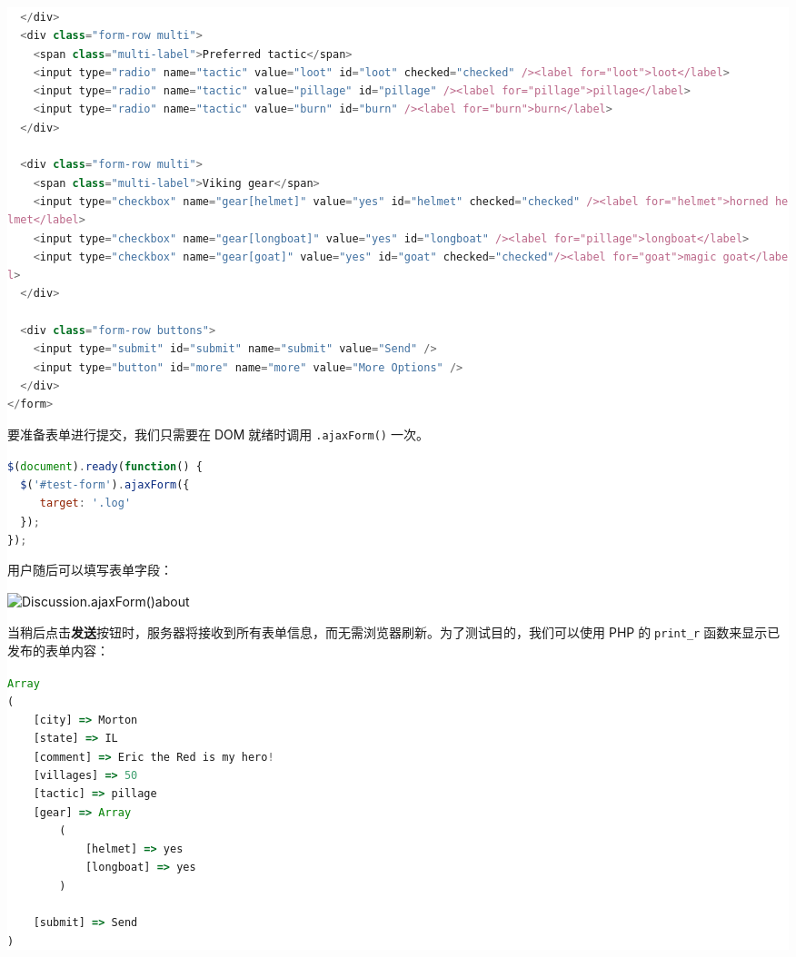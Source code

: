 ```js
  </div>
  <div class="form-row multi">
    <span class="multi-label">Preferred tactic</span>
    <input type="radio" name="tactic" value="loot" id="loot" checked="checked" /><label for="loot">loot</label>
    <input type="radio" name="tactic" value="pillage" id="pillage" /><label for="pillage">pillage</label>
    <input type="radio" name="tactic" value="burn" id="burn" /><label for="burn">burn</label>
  </div>

  <div class="form-row multi">
    <span class="multi-label">Viking gear</span>
    <input type="checkbox" name="gear[helmet]" value="yes" id="helmet" checked="checked" /><label for="helmet">horned helmet</label>
    <input type="checkbox" name="gear[longboat]" value="yes" id="longboat" /><label for="pillage">longboat</label>
    <input type="checkbox" name="gear[goat]" value="yes" id="goat" checked="checked"/><label for="goat">magic goat</label>
  </div>

  <div class="form-row buttons">
    <input type="submit" id="submit" name="submit" value="Send" />
    <input type="button" id="more" name="more" value="More Options" />
  </div>
</form>
```

要准备表单进行提交，我们只需要在 DOM 就绪时调用 `.ajaxForm()` 一次。

```js
$(document).ready(function() {
  $('#test-form').ajaxForm({
     target: '.log'
  });
});
```

用户随后可以填写表单字段：

![Discussion.ajaxForm()about](https://github.com/OpenDocCN/freelearn-jquery-zh/raw/master/docs/jq-ref-gd/img/3810_11_01.jpg)

当稍后点击**发送**按钮时，服务器将接收到所有表单信息，而无需浏览器刷新。为了测试目的，我们可以使用 PHP 的 `print_r` 函数来显示已发布的表单内容：

```js
Array
(
    [city] => Morton
    [state] => IL
    [comment] => Eric the Red is my hero!
    [villages] => 50
    [tactic] => pillage
    [gear] => Array
        (
            [helmet] => yes
            [longboat] => yes
        )

    [submit] => Send
)
```
